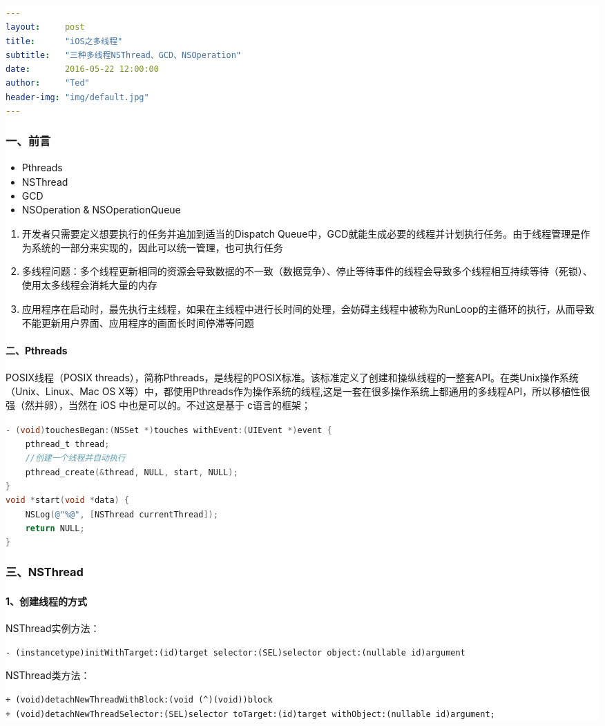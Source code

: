 ```yaml
---
layout:     post
title:      "iOS之多线程"
subtitle:   "三种多线程NSThread、GCD、NSOperation"
date:       2016-05-22 12:00:00
author:     "Ted"
header-img: "img/default.jpg"
---
```


### 一、前言

- Pthreads
- NSThread
- GCD
- NSOperation & NSOperationQueue

1. 开发者只需要定义想要执行的任务并追加到适当的Dispatch Queue中，GCD就能生成必要的线程并计划执行任务。由于线程管理是作为系统的一部分来实现的，因此可以统一管理，也可执行任务
2. 多线程问题：多个线程更新相同的资源会导致数据的不一致（数据竞争）、停止等待事件的线程会导致多个线程相互持续等待（死锁）、使用太多线程会消耗大量的内存

3. 应用程序在启动时，最先执行主线程，如果在主线程中进行长时间的处理，会妨碍主线程中被称为RunLoop的主循环的执行，从而导致不能更新用户界面、应用程序的画面长时间停滞等问题

#### 二、Pthreads

POSIX线程（POSIX threads），简称Pthreads，是线程的POSIX标准。该标准定义了创建和操纵线程的一整套API。在类Unix操作系统（Unix、Linux、Mac OS X等）中，都使用Pthreads作为操作系统的线程,这是一套在很多操作系统上都通用的多线程API，所以移植性很强（然并卵），当然在 iOS 中也是可以的。不过这是基于 c语言的框架；

```objective-c
- (void)touchesBegan:(NSSet *)touches withEvent:(UIEvent *)event {
    pthread_t thread;
    //创建一个线程并自动执行
    pthread_create(&thread, NULL, start, NULL);
}
void *start(void *data) {
    NSLog(@"%@", [NSThread currentThread]);
    return NULL;
}
```

### 三、NSThread

#### 1、创建线程的方式

NSThread实例方法：

```
- (instancetype)initWithTarget:(id)target selector:(SEL)selector object:(nullable id)argument
```

NSThread类方法：

```
+ (void)detachNewThreadWithBlock:(void (^)(void))block 
+ (void)detachNewThreadSelector:(SEL)selector toTarget:(id)target withObject:(nullable id)argument;
```
